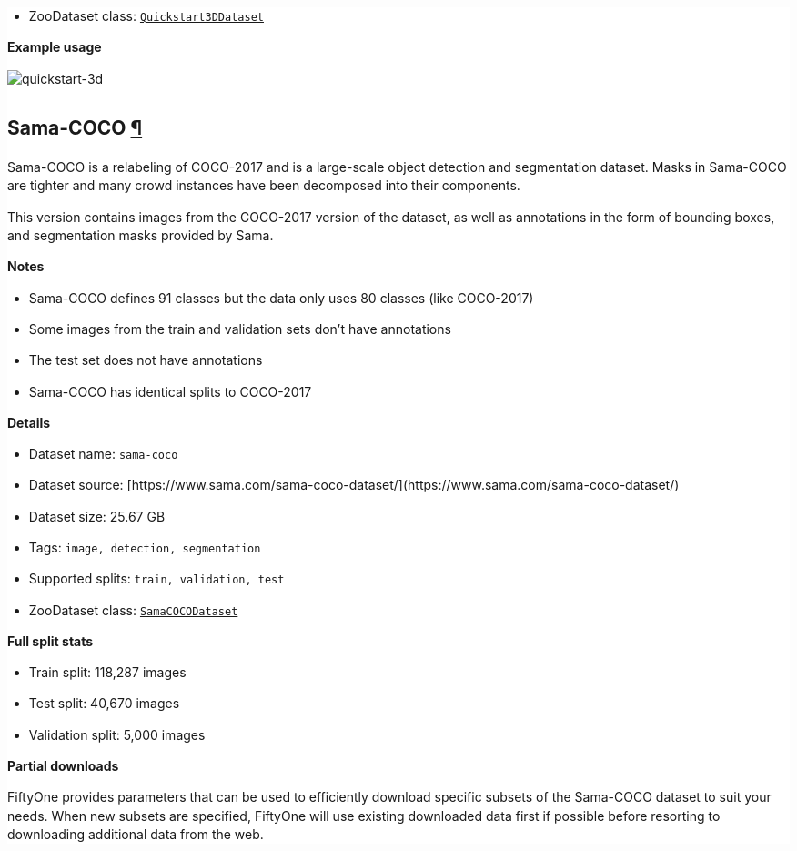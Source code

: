 - ZooDataset class:
[`Quickstart3DDataset`](../api/fiftyone.zoo.datasets.base.html#fiftyone.zoo.datasets.base.Quickstart3DDataset "fiftyone.zoo.datasets.base.Quickstart3DDataset")


**Example usage**

![quickstart-3d](../_images/quickstart-3d.png)

## Sama-COCO [¶](\#sama-coco "Permalink to this headline")

Sama-COCO is a relabeling of COCO-2017 and is a large-scale object detection
and segmentation dataset. Masks in Sama-COCO are tighter and many crowd
instances have been decomposed into their components.

This version contains images from the COCO-2017 version of the dataset, as well
as annotations in the form of bounding boxes, and segmentation masks provided
by Sama.

**Notes**

- Sama-COCO defines 91 classes but the data only uses 80 classes (like COCO-2017)

- Some images from the train and validation sets don’t have annotations

- The test set does not have annotations

- Sama-COCO has identical splits to COCO-2017


**Details**

- Dataset name: `sama-coco`

- Dataset source: [https://www.sama.com/sama-coco-dataset/](https://www.sama.com/sama-coco-dataset/)

- Dataset size: 25.67 GB

- Tags: `image, detection, segmentation`

- Supported splits: `train, validation, test`

- ZooDataset class:
[`SamaCOCODataset`](../api/fiftyone.zoo.datasets.base.html#fiftyone.zoo.datasets.base.SamaCOCODataset "fiftyone.zoo.datasets.base.SamaCOCODataset")


**Full split stats**

- Train split: 118,287 images

- Test split: 40,670 images

- Validation split: 5,000 images


**Partial downloads**

FiftyOne provides parameters that can be used to efficiently download specific
subsets of the Sama-COCO dataset to suit your needs. When new subsets are
specified, FiftyOne will use existing downloaded data first if possible before
resorting to downloading additional data from the web.
